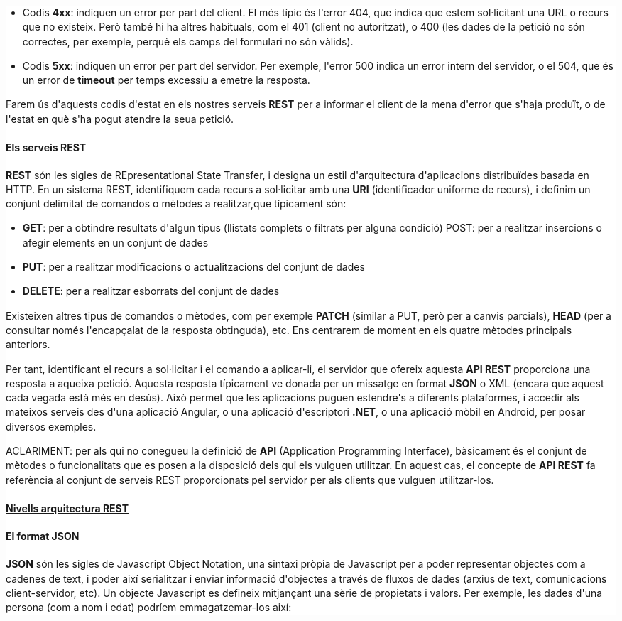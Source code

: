 * Codis **4xx**: indiquen un error per part del client. El més típic és l'error 404, que indica que estem
sol·licitant una URL o recurs que no existeix. Però també hi ha altres habituals, com el 401 (client
no autoritzat), o 400 (les dades de la petició no són correctes, per exemple, perquè els camps del
formulari no són vàlids).

* Codis **5xx**: indiquen un error per part del servidor. Per exemple, l'error 500 indica un error intern del servidor, o el 504, que és un error de **timeout** per temps excessiu a emetre la resposta.

Farem ús d'aquests codis d'estat en els nostres serveis **REST** per a informar el client de la mena d'error
que s'haja produït, o de l'estat en què s'ha pogut atendre la seua petició.

#### Els serveis REST

**REST** són les sigles de REpresentational State Transfer, i designa un estil d'arquitectura d'aplicacions distribuïdes basada en HTTP. En un sistema REST, identifiquem cada recurs a sol·licitar amb una **URI** (identificador uniforme de recurs), i definim un conjunt delimitat de comandos o mètodes a realitzar,que típicament són:

* **GET**: per a obtindre resultats d'algun tipus (llistats complets o filtrats per alguna condició)
POST: per a realitzar insercions o afegir elements en un conjunt de dades
* **PUT**: per a realitzar modificacions o actualitzacions del conjunt de dades

* **DELETE**: per a realitzar esborrats del conjunt de dades

Existeixen altres tipus de comandos o mètodes, com per exemple **PATCH** (similar a PUT, però per a canvis
parcials), **HEAD** (per a consultar només l'encapçalat de la resposta obtinguda), etc. Ens
centrarem de moment en els quatre mètodes principals anteriors.

Per tant, identificant el recurs a sol·licitar i el comando a aplicar-li, el servidor que ofereix aquesta **API REST** proporciona una resposta a aqueixa petició. Aquesta resposta típicament ve donada per un missatge en format **JSON** o XML (encara que aquest cada vegada està més en desús). Això permet que les aplicacions puguen estendre's a diferents plataformes, i accedir als mateixos serveis des d'una aplicació Angular, o una aplicació d'escriptori **.NET**, o una aplicació mòbil en Android, per posar diversos exemples.

ACLARIMENT: per als qui no conegueu la definició de **API** (Application Programming Interface),
bàsicament és el conjunt de mètodes o funcionalitats que es posen a la disposició dels qui els
vulguen utilitzar. En aquest cas, el concepte de **API REST** fa referència al conjunt de serveis REST
proporcionats pel servidor per als clients que vulguen utilitzar-los.


#### [Nivells arquitectura REST](https://www.arquitecturajava.com/arquitecturas-rest-y-sus-niveles/)

#### El format JSON

**JSON** són les sigles de Javascript Object Notation, una sintaxi pròpia de Javascript per a poder representar objectes com a cadenes de text, i poder així serialitzar i enviar informació d'objectes a través de fluxos de dades
(arxius de text, comunicacions client-servidor, etc).
Un objecte Javascript es defineix mitjançant una sèrie de propietats i valors. Per exemple, les dades d'una
persona (com a nom i edat) podríem emmagatzemar-los així:
